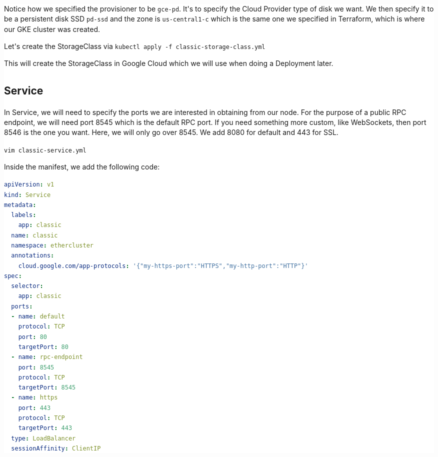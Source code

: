 Notice how we specified the provisioner to be `gce-pd`. It's to specify the Cloud Provider type of disk we want.
We then specify it to be a persistent disk SSD `pd-ssd` and the zone is `us-central1-c` which is the same one we specified
in Terraform, which is where our GKE cluster was created.

Let's create the StorageClass via `kubectl apply -f classic-storage-class.yml`

This will create the StorageClass in Google Cloud which we will use when doing a Deployment later.


## Service

In Service, we will need to specify the ports we are interested in obtaining from our node. For the purpose of a
public RPC endpoint, we will need port 8545 which is the default RPC port. If you need something more custom, like WebSockets,
then port 8546 is the one you want. Here, we will only go over 8545. We add 8080 for default and 443 for SSL.

```sh
vim classic-service.yml
```

Inside the manifest, we add the following code:

```yml
apiVersion: v1
kind: Service
metadata:
  labels:
    app: classic
  name: classic
  namespace: ethercluster
  annotations:
    cloud.google.com/app-protocols: '{"my-https-port":"HTTPS","my-http-port":"HTTP"}'
spec:
  selector:
    app: classic
  ports:
  - name: default
    protocol: TCP
    port: 80
    targetPort: 80
  - name: rpc-endpoint
    port: 8545
    protocol: TCP
    targetPort: 8545
  - name: https
    port: 443
    protocol: TCP
    targetPort: 443
  type: LoadBalancer
  sessionAffinity: ClientIP
```
